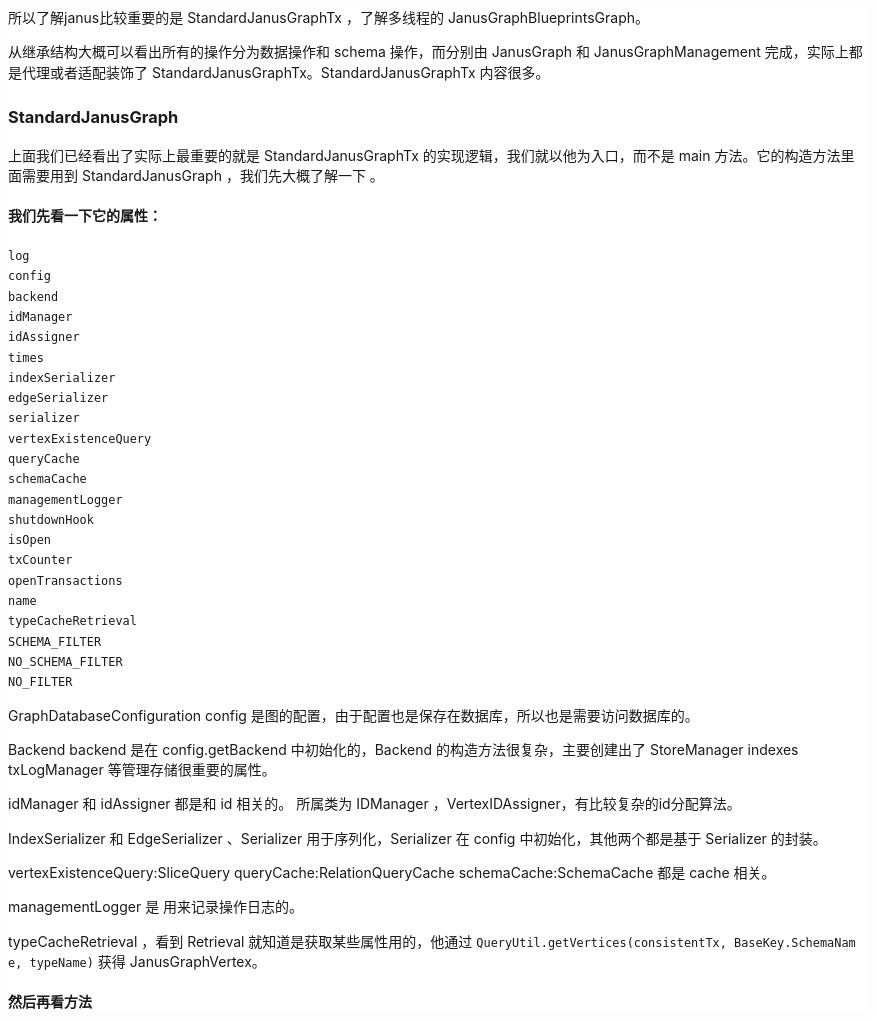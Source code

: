 所以了解janus比较重要的是 StandardJanusGraphTx ，了解多线程的 JanusGraphBlueprintsGraph。

从继承结构大概可以看出所有的操作分为数据操作和 schema 操作，而分别由 JanusGraph 和 JanusGraphManagement 完成，实际上都是代理或者适配装饰了 StandardJanusGraphTx。StandardJanusGraphTx 内容很多。

### StandardJanusGraph

上面我们已经看出了实际上最重要的就是  StandardJanusGraphTx 的实现逻辑，我们就以他为入口，而不是 main 方法。它的构造方法里面需要用到 StandardJanusGraph ，我们先大概了解一下 。

#### 我们先看一下它的属性：
```
log
config
backend
idManager
idAssigner
times
indexSerializer
edgeSerializer
serializer
vertexExistenceQuery
queryCache
schemaCache
managementLogger
shutdownHook
isOpen
txCounter
openTransactions
name
typeCacheRetrieval
SCHEMA_FILTER
NO_SCHEMA_FILTER
NO_FILTER
```

GraphDatabaseConfiguration config 是图的配置，由于配置也是保存在数据库，所以也是需要访问数据库的。

Backend backend 是在 config.getBackend 中初始化的，Backend 的构造方法很复杂，主要创建出了 StoreManager indexes txLogManager 等管理存储很重要的属性。

idManager 和 idAssigner 都是和 id 相关的。 所属类为 IDManager ，VertexIDAssigner，有比较复杂的id分配算法。

IndexSerializer 和 EdgeSerializer 、Serializer 用于序列化，Serializer 在 config 中初始化，其他两个都是基于 Serializer 的封装。

vertexExistenceQuery:SliceQuery queryCache:RelationQueryCache schemaCache:SchemaCache 都是 cache 相关。

managementLogger 是 用来记录操作日志的。

typeCacheRetrieval ，看到 Retrieval 就知道是获取某些属性用的，他通过 `QueryUtil.getVertices(consistentTx, BaseKey.SchemaName, typeName)` 获得 JanusGraphVertex。


#### 然后再看方法
